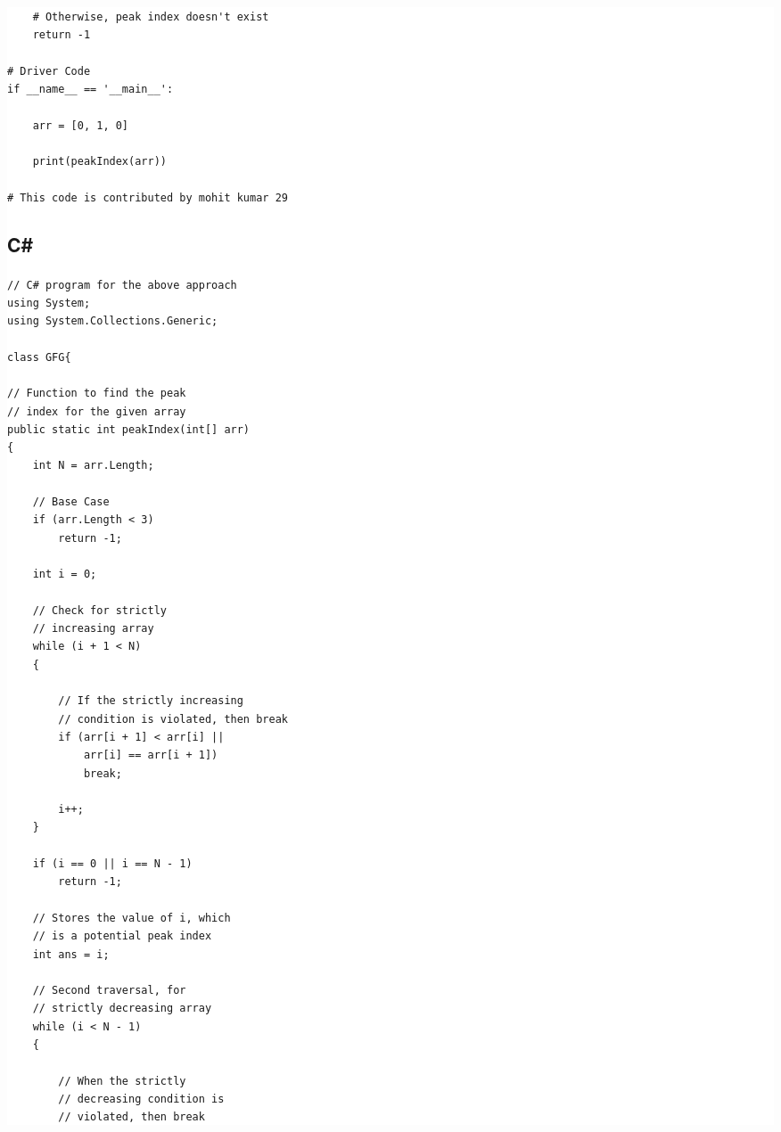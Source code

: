 ```
    # Otherwise, peak index doesn't exist
    return -1

# Driver Code
if __name__ == '__main__':

    arr = [0, 1, 0]

    print(peakIndex(arr))

# This code is contributed by mohit kumar 29
```

## C#

```
// C# program for the above approach
using System;
using System.Collections.Generic;

class GFG{

// Function to find the peak
// index for the given array
public static int peakIndex(int[] arr)
{
    int N = arr.Length;

    // Base Case
    if (arr.Length < 3)
        return -1;

    int i = 0;

    // Check for strictly
    // increasing array
    while (i + 1 < N)
    {

        // If the strictly increasing
        // condition is violated, then break
        if (arr[i + 1] < arr[i] ||
            arr[i] == arr[i + 1])
            break;

        i++;
    }

    if (i == 0 || i == N - 1)
        return -1;

    // Stores the value of i, which
    // is a potential peak index
    int ans = i;

    // Second traversal, for
    // strictly decreasing array
    while (i < N - 1)
    {

        // When the strictly
        // decreasing condition is
        // violated, then break
```